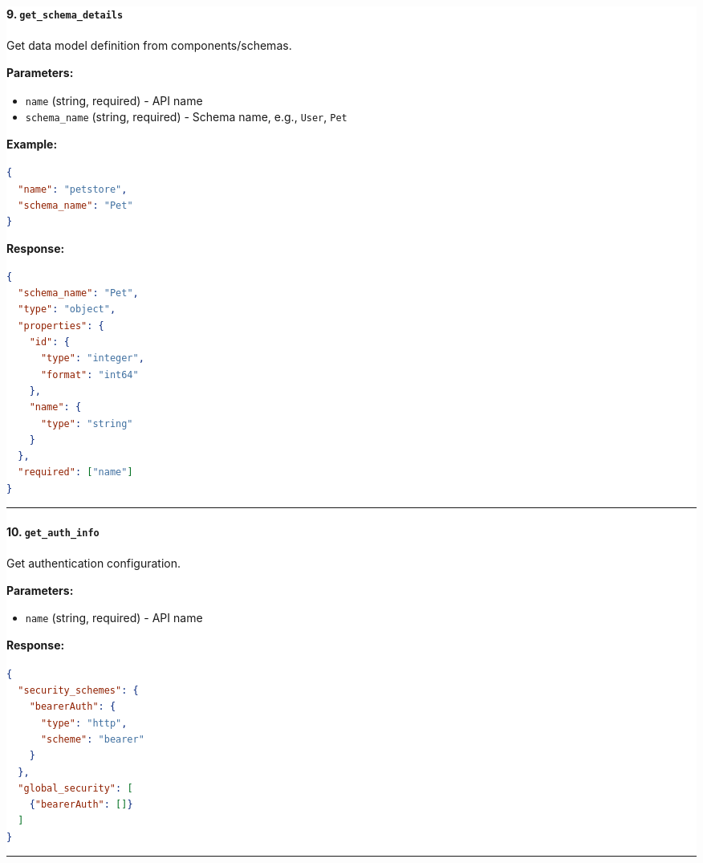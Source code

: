#### 9. `get_schema_details`

Get data model definition from components/schemas.

**Parameters:**
- `name` (string, required) - API name
- `schema_name` (string, required) - Schema name, e.g., `User`, `Pet`

**Example:**

```json
{
  "name": "petstore",
  "schema_name": "Pet"
}
```

**Response:**

```json
{
  "schema_name": "Pet",
  "type": "object",
  "properties": {
    "id": {
      "type": "integer",
      "format": "int64"
    },
    "name": {
      "type": "string"
    }
  },
  "required": ["name"]
}
```

---

#### 10. `get_auth_info`

Get authentication configuration.

**Parameters:**
- `name` (string, required) - API name

**Response:**

```json
{
  "security_schemes": {
    "bearerAuth": {
      "type": "http",
      "scheme": "bearer"
    }
  },
  "global_security": [
    {"bearerAuth": []}
  ]
}
```

---